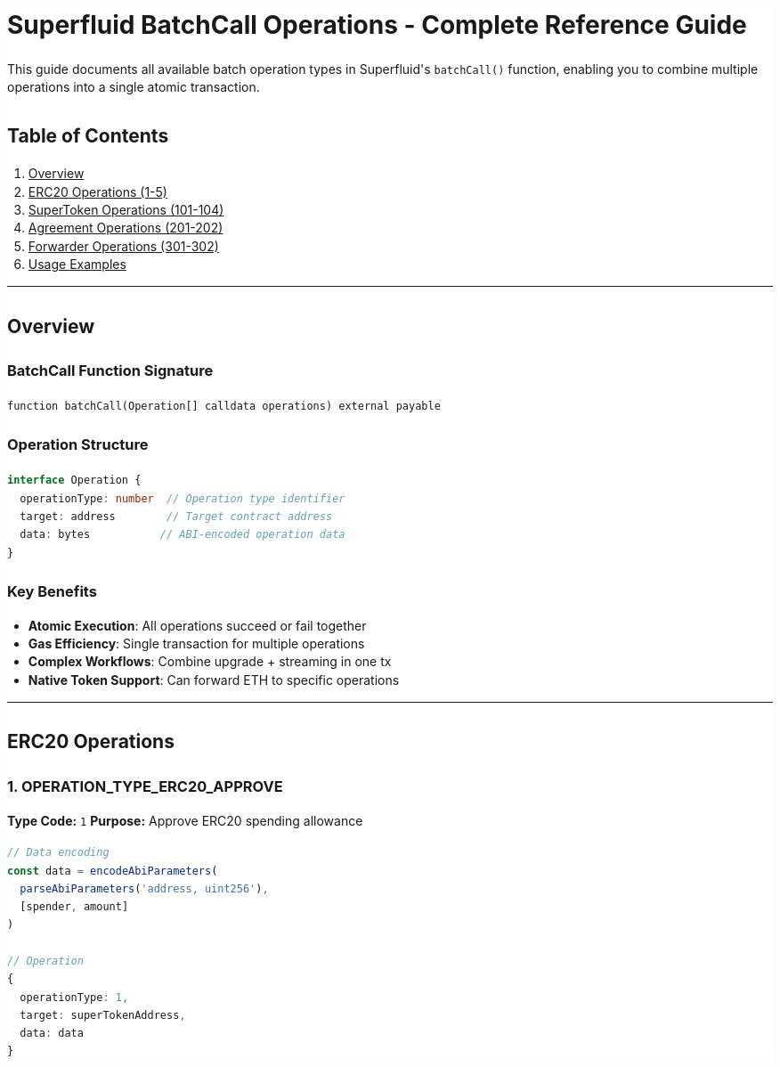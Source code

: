# Superfluid BatchCall Operations - Complete Reference Guide

This guide documents all available batch operation types in Superfluid's `batchCall()` function, enabling you to combine multiple operations into a single atomic transaction.

## Table of Contents
1. [Overview](#overview)
2. [ERC20 Operations (1-5)](#erc20-operations)
3. [SuperToken Operations (101-104)](#supertoken-operations)
4. [Agreement Operations (201-202)](#agreement-operations)
5. [Forwarder Operations (301-302)](#forwarder-operations)
6. [Usage Examples](#usage-examples)

---

## Overview

### BatchCall Function Signature
```solidity
function batchCall(Operation[] calldata operations) external payable
```

### Operation Structure
```typescript
interface Operation {
  operationType: number  // Operation type identifier
  target: address        // Target contract address
  data: bytes           // ABI-encoded operation data
}
```

### Key Benefits
- **Atomic Execution**: All operations succeed or fail together
- **Gas Efficiency**: Single transaction for multiple operations
- **Complex Workflows**: Combine upgrade + streaming in one tx
- **Native Token Support**: Can forward ETH to specific operations

---

## ERC20 Operations

### 1. OPERATION_TYPE_ERC20_APPROVE
**Type Code:** `1`
**Purpose:** Approve ERC20 spending allowance

```typescript
// Data encoding
const data = encodeAbiParameters(
  parseAbiParameters('address, uint256'),
  [spender, amount]
)

// Operation
{
  operationType: 1,
  target: superTokenAddress,
  data: data
}
```
